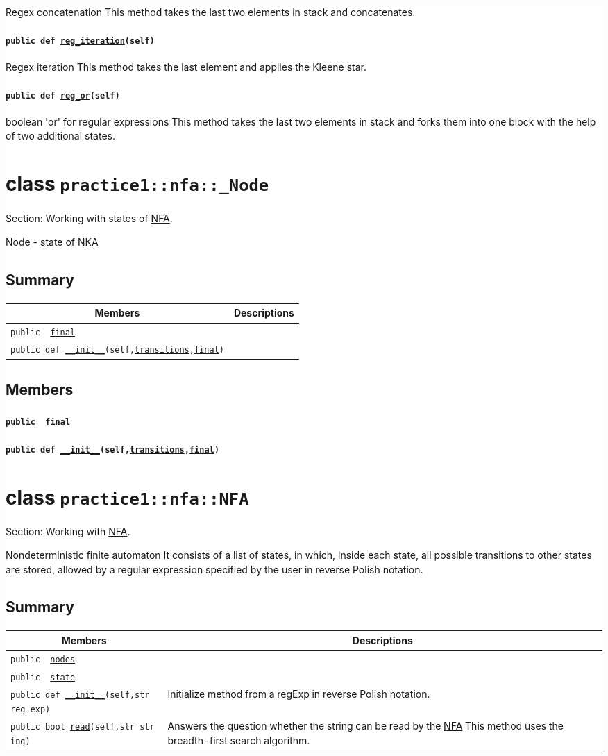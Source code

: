 Regex concatenation This method takes the last two elements in stack and concatenates.

#### `public def `[`reg_iteration`](#classpractice1_1_1nfa_1_1__CreateNFA_1a377c78827ef6e6c6bfa1e88c880b6882)`(self)` 

Regex iteration This method takes the last element and applies the Kleene star.

#### `public def `[`reg_or`](#classpractice1_1_1nfa_1_1__CreateNFA_1a57eb512c08bd3207c3a41667f054dc65)`(self)` 

boolean 'or' for regular expressions This method takes the last two elements in stack and forks them into one block with the help of two additional states.

# class `practice1::nfa::_Node` 

Section: Working with states of [NFA](#classpractice1_1_1nfa_1_1NFA).

Node - state of NKA

## Summary

 Members                        | Descriptions                                
--------------------------------|---------------------------------------------
`public  `[`final`](#classpractice1_1_1nfa_1_1__Node_1a46a85338742bf5c446ee7a462d658889) | 
`public def `[`__init__`](#classpractice1_1_1nfa_1_1__Node_1ae8d7d57832bfb87f45bdc9b6e8bfc030)`(self,`[`transitions`](#classpractice1_1_1nfa_1_1__Node_1a2594171e7c2a90ab61e43e1bc68adaf7)`,`[`final`](#classpractice1_1_1nfa_1_1__Node_1af28a838c358ed1f4ae4ebd0b702ea078)`)` | 

## Members

#### `public  `[`final`](#classpractice1_1_1nfa_1_1__Node_1a46a85338742bf5c446ee7a462d658889) 

#### `public def `[`__init__`](#classpractice1_1_1nfa_1_1__Node_1ae8d7d57832bfb87f45bdc9b6e8bfc030)`(self,`[`transitions`](#classpractice1_1_1nfa_1_1__Node_1a2594171e7c2a90ab61e43e1bc68adaf7)`,`[`final`](#classpractice1_1_1nfa_1_1__Node_1af28a838c358ed1f4ae4ebd0b702ea078)`)` 

# class `practice1::nfa::NFA` 

Section: Working with [NFA](#classpractice1_1_1nfa_1_1NFA).

Nondeterministic finite automaton It consists of a list of states, in which, inside each state, all possible transitions to other states are stored, allowed by a regular expression specified by the user in reverse Polish notation.

## Summary

 Members                        | Descriptions                                
--------------------------------|---------------------------------------------
`public  `[`nodes`](#classpractice1_1_1nfa_1_1NFA_1a6da5270e48c8b5c2f0dbaa008af4df76) | 
`public  `[`state`](#classpractice1_1_1nfa_1_1NFA_1adc6e5733fc3c22f0a7b2914188c49c90) | 
`public def `[`__init__`](#classpractice1_1_1nfa_1_1NFA_1a1be0698cef9313432d31dd5028cd7654)`(self,str reg_exp)` | Initialize method from a regExp in reverse Polish notation.
`public bool `[`read`](#classpractice1_1_1nfa_1_1NFA_1a42f933055dd9fadc2a95f6f3484dc096)`(self,str string)` | Answers the question whether the string can be read by the [NFA](#classpractice1_1_1nfa_1_1NFA) This method uses the breadth-first search algorithm.
